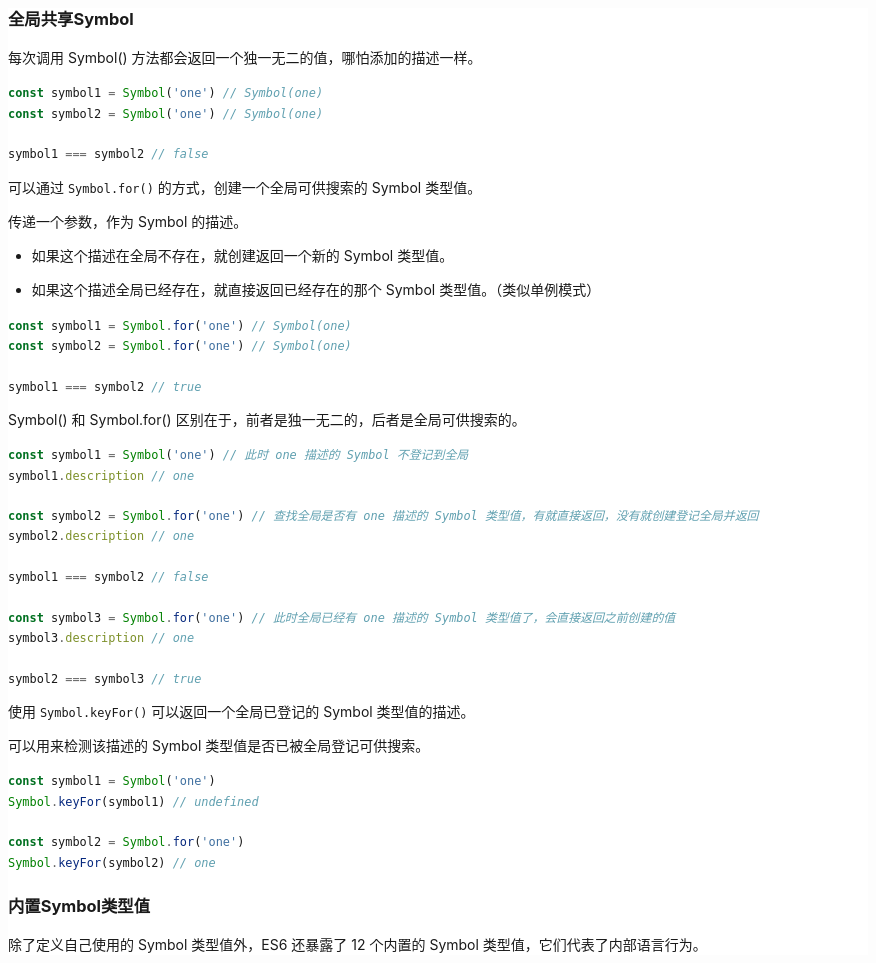### 全局共享Symbol

每次调用 Symbol() 方法都会返回一个独一无二的值，哪怕添加的描述一样。

```js
const symbol1 = Symbol('one') // Symbol(one)
const symbol2 = Symbol('one') // Symbol(one)

symbol1 === symbol2 // false
```

可以通过 `Symbol.for()` 的方式，创建一个全局可供搜索的 Symbol 类型值。

传递一个参数，作为 Symbol 的描述。

- 如果这个描述在全局不存在，就创建返回一个新的 Symbol 类型值。

- 如果这个描述全局已经存在，就直接返回已经存在的那个 Symbol 类型值。（类似单例模式）

```js
const symbol1 = Symbol.for('one') // Symbol(one)
const symbol2 = Symbol.for('one') // Symbol(one)

symbol1 === symbol2 // true
```

Symbol() 和 Symbol.for() 区别在于，前者是独一无二的，后者是全局可供搜索的。

```js
const symbol1 = Symbol('one') // 此时 one 描述的 Symbol 不登记到全局
symbol1.description // one

const symbol2 = Symbol.for('one') // 查找全局是否有 one 描述的 Symbol 类型值，有就直接返回，没有就创建登记全局并返回
symbol2.description // one

symbol1 === symbol2 // false

const symbol3 = Symbol.for('one') // 此时全局已经有 one 描述的 Symbol 类型值了，会直接返回之前创建的值
symbol3.description // one

symbol2 === symbol3 // true
```

使用 `Symbol.keyFor()` 可以返回一个全局已登记的 Symbol 类型值的描述。

可以用来检测该描述的 Symbol 类型值是否已被全局登记可供搜索。

```js
const symbol1 = Symbol('one')
Symbol.keyFor(symbol1) // undefined

const symbol2 = Symbol.for('one')
Symbol.keyFor(symbol2) // one
```

### 内置Symbol类型值

除了定义自己使用的 Symbol 类型值外，ES6 还暴露了 12 个内置的 Symbol 类型值，它们代表了内部语言行为。
